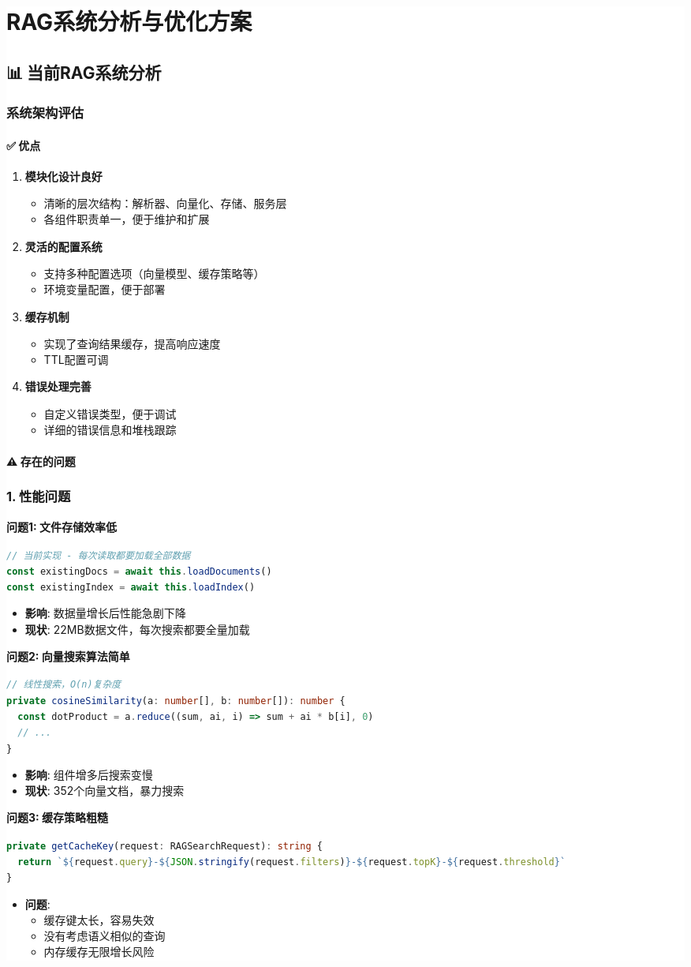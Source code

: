 # RAG系统分析与优化方案

## 📊 当前RAG系统分析

### 系统架构评估

#### ✅ 优点
1. **模块化设计良好**
   - 清晰的层次结构：解析器、向量化、存储、服务层
   - 各组件职责单一，便于维护和扩展

2. **灵活的配置系统**
   - 支持多种配置选项（向量模型、缓存策略等）
   - 环境变量配置，便于部署

3. **缓存机制**
   - 实现了查询结果缓存，提高响应速度
   - TTL配置可调

4. **错误处理完善**
   - 自定义错误类型，便于调试
   - 详细的错误信息和堆栈跟踪

#### ⚠️ 存在的问题

### 1. 性能问题

**问题1: 文件存储效率低**
```typescript
// 当前实现 - 每次读取都要加载全部数据
const existingDocs = await this.loadDocuments()
const existingIndex = await this.loadIndex()
```
- **影响**: 数据量增长后性能急剧下降
- **现状**: 22MB数据文件，每次搜索都要全量加载

**问题2: 向量搜索算法简单**
```typescript
// 线性搜索，O(n)复杂度
private cosineSimilarity(a: number[], b: number[]): number {
  const dotProduct = a.reduce((sum, ai, i) => sum + ai * b[i], 0)
  // ...
}
```
- **影响**: 组件增多后搜索变慢
- **现状**: 352个向量文档，暴力搜索

**问题3: 缓存策略粗糙**
```typescript
private getCacheKey(request: RAGSearchRequest): string {
  return `${request.query}-${JSON.stringify(request.filters)}-${request.topK}-${request.threshold}`
}
```
- **问题**: 
  - 缓存键太长，容易失效
  - 没有考虑语义相似的查询
  - 内存缓存无限增长风险
